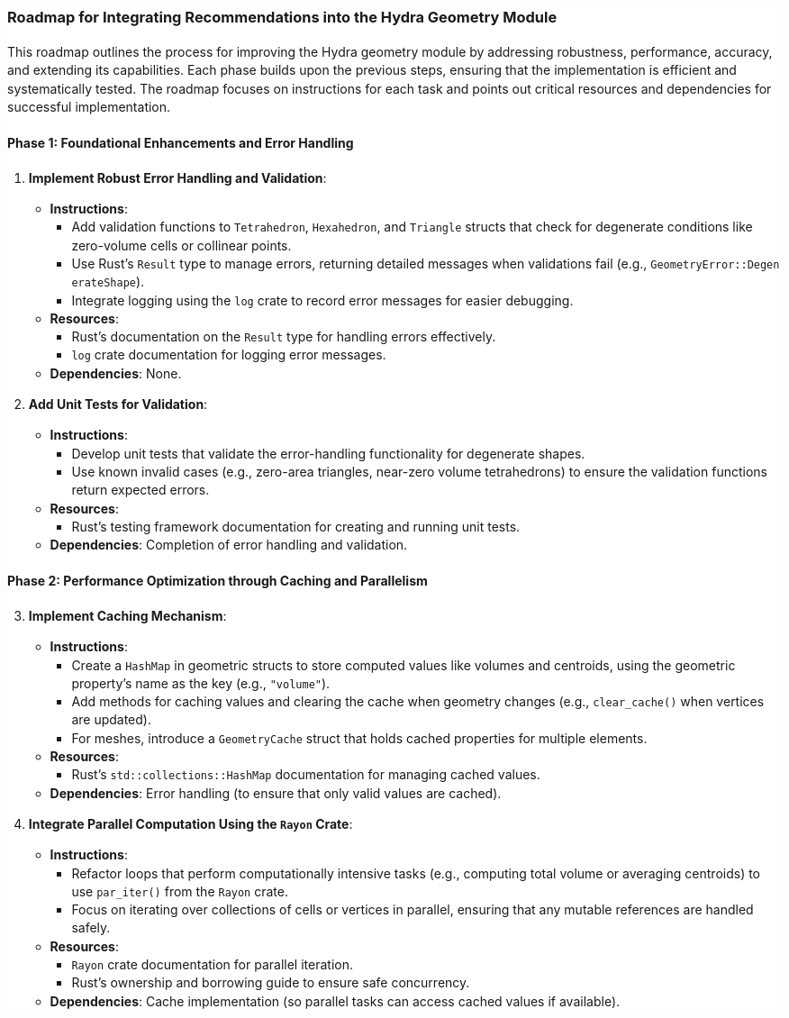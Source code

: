 ### Roadmap for Integrating Recommendations into the Hydra Geometry Module

This roadmap outlines the process for improving the Hydra geometry module by addressing robustness, performance, accuracy, and extending its capabilities. Each phase builds upon the previous steps, ensuring that the implementation is efficient and systematically tested. The roadmap focuses on instructions for each task and points out critical resources and dependencies for successful implementation.

#### Phase 1: Foundational Enhancements and Error Handling

1. **Implement Robust Error Handling and Validation**:
   - **Instructions**:
     - Add validation functions to `Tetrahedron`, `Hexahedron`, and `Triangle` structs that check for degenerate conditions like zero-volume cells or collinear points.
     - Use Rust’s `Result` type to manage errors, returning detailed messages when validations fail (e.g., `GeometryError::DegenerateShape`).
     - Integrate logging using the `log` crate to record error messages for easier debugging.
   - **Resources**:
     - Rust’s documentation on the `Result` type for handling errors effectively.
     - `log` crate documentation for logging error messages.
   - **Dependencies**: None.

2. **Add Unit Tests for Validation**:
   - **Instructions**:
     - Develop unit tests that validate the error-handling functionality for degenerate shapes.
     - Use known invalid cases (e.g., zero-area triangles, near-zero volume tetrahedrons) to ensure the validation functions return expected errors.
   - **Resources**:
     - Rust’s testing framework documentation for creating and running unit tests.
   - **Dependencies**: Completion of error handling and validation.

#### Phase 2: Performance Optimization through Caching and Parallelism

3. **Implement Caching Mechanism**:
   - **Instructions**:
     - Create a `HashMap` in geometric structs to store computed values like volumes and centroids, using the geometric property’s name as the key (e.g., `"volume"`).
     - Add methods for caching values and clearing the cache when geometry changes (e.g., `clear_cache()` when vertices are updated).
     - For meshes, introduce a `GeometryCache` struct that holds cached properties for multiple elements.
   - **Resources**:
     - Rust’s `std::collections::HashMap` documentation for managing cached values.
   - **Dependencies**: Error handling (to ensure that only valid values are cached).

4. **Integrate Parallel Computation Using the `Rayon` Crate**:
   - **Instructions**:
     - Refactor loops that perform computationally intensive tasks (e.g., computing total volume or averaging centroids) to use `par_iter()` from the `Rayon` crate.
     - Focus on iterating over collections of cells or vertices in parallel, ensuring that any mutable references are handled safely.
   - **Resources**:
     - `Rayon` crate documentation for parallel iteration.
     - Rust’s ownership and borrowing guide to ensure safe concurrency.
   - **Dependencies**: Cache implementation (so parallel tasks can access cached values if available).
